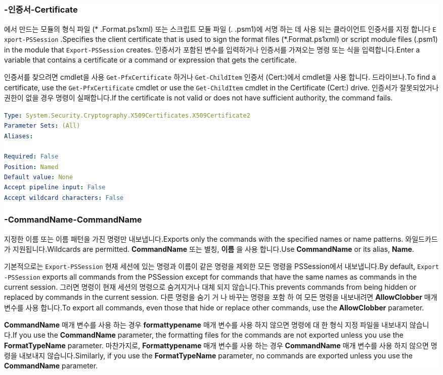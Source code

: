 ### <span data-ttu-id="8f210-173">-인증서</span><span class="sxs-lookup"><span data-stu-id="8f210-173">-Certificate</span></span>

<span data-ttu-id="8f210-174">에서 만드는 모듈의 형식 파일 (\* .Format.ps1xml) 또는 스크립트 모듈 파일 (. .psm1)에 서명 하는 데 사용 되는 클라이언트 인증서를 지정 합니다 `Export-PSSession` .</span><span class="sxs-lookup"><span data-stu-id="8f210-174">Specifies the client certificate that is used to sign the format files (\*.Format.ps1xml) or script module files (.psm1) in the module that `Export-PSSession` creates.</span></span> <span data-ttu-id="8f210-175">인증서가 포함된 변수를 입력하거나 인증서를 가져오는 명령 또는 식을 입력합니다.</span><span class="sxs-lookup"><span data-stu-id="8f210-175">Enter a variable that contains a certificate or a command or expression that gets the certificate.</span></span>

<span data-ttu-id="8f210-176">인증서를 찾으려면 cmdlet을 사용 `Get-PfxCertificate` 하거나 `Get-ChildItem` 인증서 (Cert:)에서 cmdlet을 사용 합니다. 드라이브나.</span><span class="sxs-lookup"><span data-stu-id="8f210-176">To find a certificate, use the `Get-PfxCertificate` cmdlet or use the `Get-ChildItem` cmdlet in the Certificate (Cert:) drive.</span></span> <span data-ttu-id="8f210-177">인증서가 잘못되었거나 권한이 없을 경우 명령이 실패합니다.</span><span class="sxs-lookup"><span data-stu-id="8f210-177">If the certificate is not valid or does not have sufficient authority, the command fails.</span></span>

```yaml
Type: System.Security.Cryptography.X509Certificates.X509Certificate2
Parameter Sets: (All)
Aliases:

Required: False
Position: Named
Default value: None
Accept pipeline input: False
Accept wildcard characters: False
```

### <span data-ttu-id="8f210-178">-CommandName</span><span class="sxs-lookup"><span data-stu-id="8f210-178">-CommandName</span></span>

<span data-ttu-id="8f210-179">지정한 이름 또는 이름 패턴을 가진 명령만 내보냅니다.</span><span class="sxs-lookup"><span data-stu-id="8f210-179">Exports only the commands with the specified names or name patterns.</span></span> <span data-ttu-id="8f210-180">와일드카드가 지원됩니다.</span><span class="sxs-lookup"><span data-stu-id="8f210-180">Wildcards are permitted.</span></span> <span data-ttu-id="8f210-181">**CommandName** 또는 별칭, **이름** 을 사용 합니다.</span><span class="sxs-lookup"><span data-stu-id="8f210-181">Use **CommandName** or its alias, **Name**.</span></span>

<span data-ttu-id="8f210-182">기본적으로는 `Export-PSSession` 현재 세션에 있는 명령과 이름이 같은 명령을 제외한 모든 명령을 PSSession에서 내보냅니다.</span><span class="sxs-lookup"><span data-stu-id="8f210-182">By default, `Export-PSSession` exports all commands from the PSSession except for commands that have the same names as commands in the current session.</span></span> <span data-ttu-id="8f210-183">그러면 명령이 현재 세션의 명령으로 숨겨지거나 대체 되지 않습니다.</span><span class="sxs-lookup"><span data-stu-id="8f210-183">This prevents commands from being hidden or replaced by commands in the current session.</span></span> <span data-ttu-id="8f210-184">다른 명령을 숨기 거 나 바꾸는 명령을 포함 하 여 모든 명령을 내보내려면 **AllowClobber** 매개 변수를 사용 합니다.</span><span class="sxs-lookup"><span data-stu-id="8f210-184">To export all commands, even those that hide or replace other commands, use the **AllowClobber** parameter.</span></span>

<span data-ttu-id="8f210-185">**CommandName** 매개 변수를 사용 하는 경우 **formattypename** 매개 변수를 사용 하지 않으면 명령에 대 한 형식 지정 파일을 내보내지 않습니다.</span><span class="sxs-lookup"><span data-stu-id="8f210-185">If you use the **CommandName** parameter, the formatting files for the commands are not exported unless you use the **FormatTypeName** parameter.</span></span> <span data-ttu-id="8f210-186">마찬가지로, **Formattypename** 매개 변수를 사용 하는 경우 **CommandName** 매개 변수를 사용 하지 않으면 명령을 내보내지 않습니다.</span><span class="sxs-lookup"><span data-stu-id="8f210-186">Similarly, if you use the **FormatTypeName** parameter, no commands are exported unless you use the **CommandName** parameter.</span></span>
